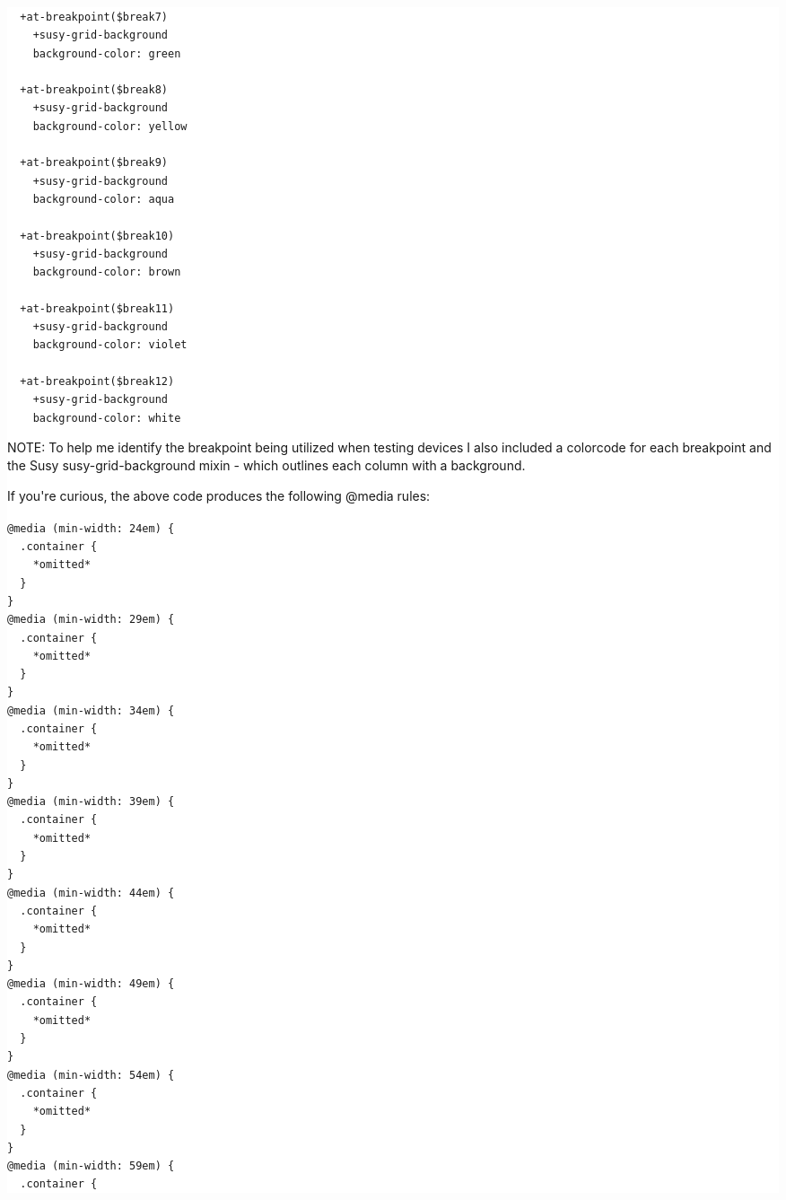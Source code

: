       +at-breakpoint($break7)
        +susy-grid-background
        background-color: green

      +at-breakpoint($break8)
        +susy-grid-background
        background-color: yellow

      +at-breakpoint($break9)
        +susy-grid-background
        background-color: aqua

      +at-breakpoint($break10)
        +susy-grid-background
        background-color: brown

      +at-breakpoint($break11)
        +susy-grid-background
        background-color: violet

      +at-breakpoint($break12)
        +susy-grid-background
        background-color: white

NOTE: To help me identify the breakpoint being utilized when testing devices I also included a colorcode for each breakpoint and the Susy susy-grid-background mixin - which outlines each column with a background.

If you're curious, the above code produces the following @media rules:

    @media (min-width: 24em) {
      .container {
        *omitted*
      }
    }
    @media (min-width: 29em) {
      .container {
        *omitted*
      }
    }
    @media (min-width: 34em) {
      .container {
        *omitted*
      }
    }
    @media (min-width: 39em) {
      .container {
        *omitted*
      }
    }
    @media (min-width: 44em) {
      .container {
        *omitted*
      }
    }
    @media (min-width: 49em) {
      .container {
        *omitted*
      }
    }
    @media (min-width: 54em) {
      .container {
        *omitted*
      }
    }
    @media (min-width: 59em) {
      .container {